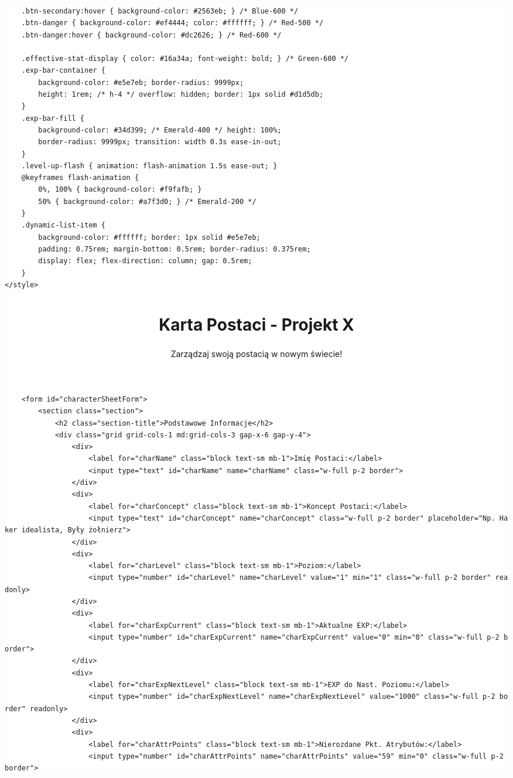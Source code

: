         .btn-secondary:hover { background-color: #2563eb; } /* Blue-600 */
        .btn-danger { background-color: #ef4444; color: #ffffff; } /* Red-500 */
        .btn-danger:hover { background-color: #dc2626; } /* Red-600 */
        
        .effective-stat-display { color: #16a34a; font-weight: bold; } /* Green-600 */
        .exp-bar-container {
            background-color: #e5e7eb; border-radius: 9999px; 
            height: 1rem; /* h-4 */ overflow: hidden; border: 1px solid #d1d5db; 
        }
        .exp-bar-fill {
            background-color: #34d399; /* Emerald-400 */ height: 100%;
            border-radius: 9999px; transition: width 0.3s ease-in-out;
        }
        .level-up-flash { animation: flash-animation 1.5s ease-out; }
        @keyframes flash-animation {
            0%, 100% { background-color: #f9fafb; } 
            50% { background-color: #a7f3d0; } /* Emerald-200 */
        }
        .dynamic-list-item {
            background-color: #ffffff; border: 1px solid #e5e7eb;
            padding: 0.75rem; margin-bottom: 0.5rem; border-radius: 0.375rem;
            display: flex; flex-direction: column; gap: 0.5rem;
        }
    </style>
</head>
<body class="p-4 md:p-8">
    <div class="container-main mx-auto p-4 sm:p-6 lg:p-8">
        <header class="mb-8 text-center">
            <h1 class="text-3xl sm:text-4xl font-bold text-amber-600">Karta Postaci - Projekt X</h1>
            <p class="text-gray-600 mt-2">Zarządzaj swoją postacią w nowym świecie!</p>
        </header>

        <form id="characterSheetForm">
            <section class="section">
                <h2 class="section-title">Podstawowe Informacje</h2>
                <div class="grid grid-cols-1 md:grid-cols-3 gap-x-6 gap-y-4">
                    <div>
                        <label for="charName" class="block text-sm mb-1">Imię Postaci:</label>
                        <input type="text" id="charName" name="charName" class="w-full p-2 border">
                    </div>
                    <div>
                        <label for="charConcept" class="block text-sm mb-1">Koncept Postaci:</label>
                        <input type="text" id="charConcept" name="charConcept" class="w-full p-2 border" placeholder="Np. Haker idealista, Były żołnierz">
                    </div>
                    <div>
                        <label for="charLevel" class="block text-sm mb-1">Poziom:</label>
                        <input type="number" id="charLevel" name="charLevel" value="1" min="1" class="w-full p-2 border" readonly>
                    </div>
                    <div>
                        <label for="charExpCurrent" class="block text-sm mb-1">Aktualne EXP:</label>
                        <input type="number" id="charExpCurrent" name="charExpCurrent" value="0" min="0" class="w-full p-2 border">
                    </div>
                    <div>
                        <label for="charExpNextLevel" class="block text-sm mb-1">EXP do Nast. Poziomu:</label>
                        <input type="number" id="charExpNextLevel" name="charExpNextLevel" value="1000" class="w-full p-2 border" readonly>
                    </div>
                    <div>
                        <label for="charAttrPoints" class="block text-sm mb-1">Nierozdane Pkt. Atrybutów:</label>
                        <input type="number" id="charAttrPoints" name="charAttrPoints" value="59" min="0" class="w-full p-2 border">